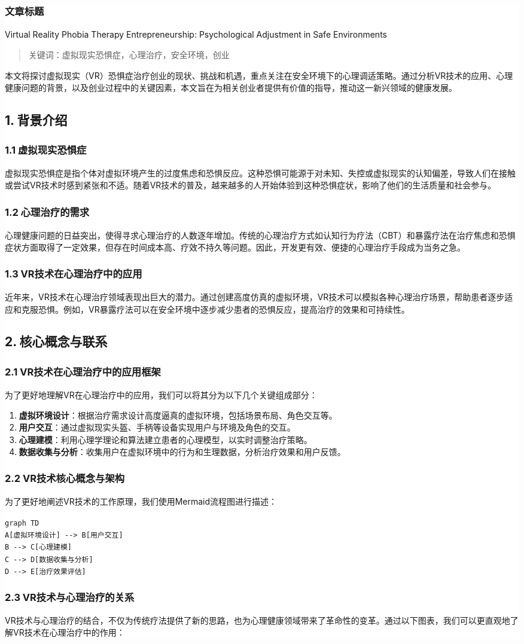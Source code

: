                  

### 文章标题

Virtual Reality Phobia Therapy Entrepreneurship: Psychological Adjustment in Safe Environments

> 关键词：虚拟现实恐惧症，心理治疗，安全环境，创业

本文将探讨虚拟现实（VR）恐惧症治疗创业的现状、挑战和机遇，重点关注在安全环境下的心理调适策略。通过分析VR技术的应用、心理健康问题的背景，以及创业过程中的关键因素，本文旨在为相关创业者提供有价值的指导，推动这一新兴领域的健康发展。

## 1. 背景介绍

### 1.1 虚拟现实恐惧症

虚拟现实恐惧症是指个体对虚拟环境产生的过度焦虑和恐惧反应。这种恐惧可能源于对未知、失控或虚拟现实的认知偏差，导致人们在接触或尝试VR技术时感到紧张和不适。随着VR技术的普及，越来越多的人开始体验到这种恐惧症状，影响了他们的生活质量和社会参与。

### 1.2 心理治疗的需求

心理健康问题的日益突出，使得寻求心理治疗的人数逐年增加。传统的心理治疗方式如认知行为疗法（CBT）和暴露疗法在治疗焦虑和恐惧症状方面取得了一定效果，但存在时间成本高、疗效不持久等问题。因此，开发更有效、便捷的心理治疗手段成为当务之急。

### 1.3 VR技术在心理治疗中的应用

近年来，VR技术在心理治疗领域表现出巨大的潜力。通过创建高度仿真的虚拟环境，VR技术可以模拟各种心理治疗场景，帮助患者逐步适应和克服恐惧。例如，VR暴露疗法可以在安全环境中逐步减少患者的恐惧反应，提高治疗的效果和可持续性。

## 2. 核心概念与联系

### 2.1 VR技术在心理治疗中的应用框架

为了更好地理解VR在心理治疗中的应用，我们可以将其分为以下几个关键组成部分：

1. **虚拟环境设计**：根据治疗需求设计高度逼真的虚拟环境，包括场景布局、角色交互等。
2. **用户交互**：通过虚拟现实头盔、手柄等设备实现用户与环境及角色的交互。
3. **心理建模**：利用心理学理论和算法建立患者的心理模型，以实时调整治疗策略。
4. **数据收集与分析**：收集用户在虚拟环境中的行为和生理数据，分析治疗效果和用户反馈。

### 2.2 VR技术核心概念与架构

为了更好地阐述VR技术的工作原理，我们使用Mermaid流程图进行描述：

```
graph TD
A[虚拟环境设计] --> B[用户交互]
B --> C[心理建模]
C --> D[数据收集与分析]
D --> E[治疗效果评估]
```

### 2.3 VR技术与心理治疗的关系

VR技术与心理治疗的结合，不仅为传统疗法提供了新的思路，也为心理健康领域带来了革命性的变革。通过以下图表，我们可以更直观地了解VR技术在心理治疗中的作用：
